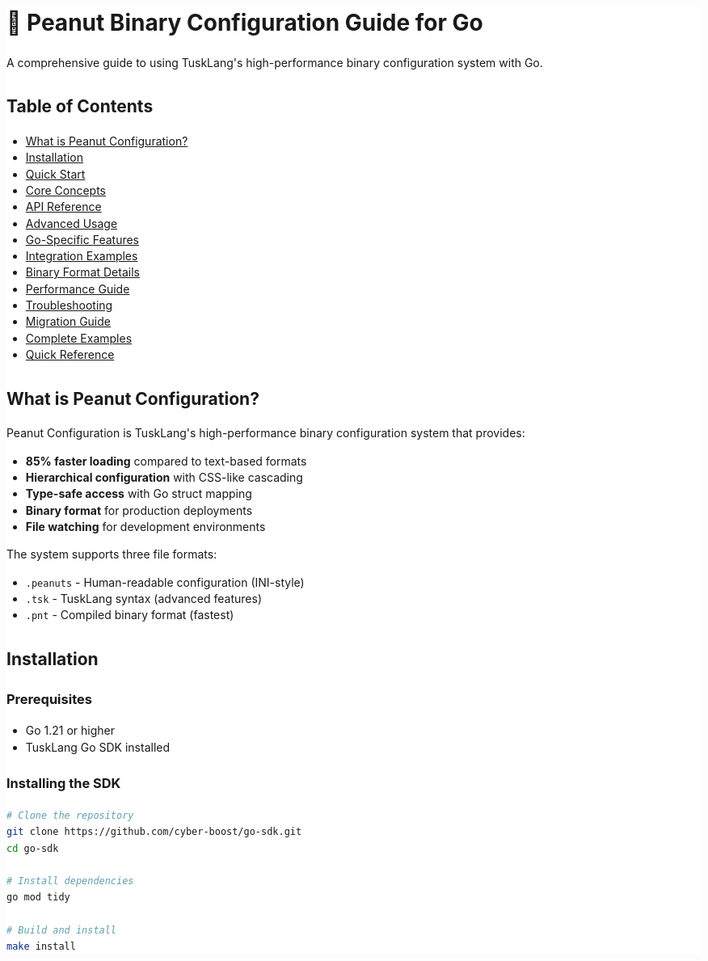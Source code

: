 # 🥜 Peanut Binary Configuration Guide for Go

A comprehensive guide to using TuskLang's high-performance binary configuration system with Go.

## Table of Contents

- [What is Peanut Configuration?](#what-is-peanut-configuration)
- [Installation](#installation)
- [Quick Start](#quick-start)
- [Core Concepts](#core-concepts)
- [API Reference](#api-reference)
- [Advanced Usage](#advanced-usage)
- [Go-Specific Features](#go-specific-features)
- [Integration Examples](#integration-examples)
- [Binary Format Details](#binary-format-specification)
- [Performance Guide](#performance-optimization)
- [Troubleshooting](#troubleshooting)
- [Migration Guide](#migration-guide)
- [Complete Examples](#complete-examples)
- [Quick Reference](#quick-reference)

## What is Peanut Configuration?

Peanut Configuration is TuskLang's high-performance binary configuration system that provides:

- **85% faster loading** compared to text-based formats
- **Hierarchical configuration** with CSS-like cascading
- **Type-safe access** with Go struct mapping
- **Binary format** for production deployments
- **File watching** for development environments

The system supports three file formats:
- `.peanuts` - Human-readable configuration (INI-style)
- `.tsk` - TuskLang syntax (advanced features)
- `.pnt` - Compiled binary format (fastest)

## Installation

### Prerequisites

- Go 1.21 or higher
- TuskLang Go SDK installed

### Installing the SDK

```bash
# Clone the repository
git clone https://github.com/cyber-boost/go-sdk.git
cd go-sdk

# Install dependencies
go mod tidy

# Build and install
make install
```
